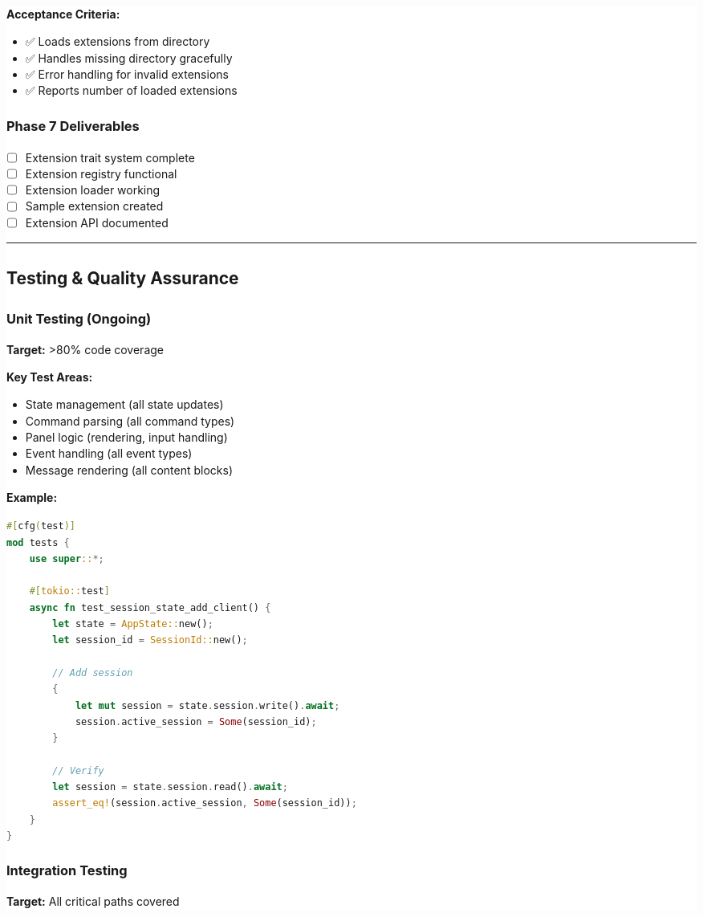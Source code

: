 **Acceptance Criteria:**
- ✅ Loads extensions from directory
- ✅ Handles missing directory gracefully
- ✅ Error handling for invalid extensions
- ✅ Reports number of loaded extensions

### Phase 7 Deliverables
- [ ] Extension trait system complete
- [ ] Extension registry functional
- [ ] Extension loader working
- [ ] Sample extension created
- [ ] Extension API documented

---

## Testing & Quality Assurance

### Unit Testing (Ongoing)
**Target:** >80% code coverage

**Key Test Areas:**
- State management (all state updates)
- Command parsing (all command types)
- Panel logic (rendering, input handling)
- Event handling (all event types)
- Message rendering (all content blocks)

**Example:**
```rust
#[cfg(test)]
mod tests {
    use super::*;

    #[tokio::test]
    async fn test_session_state_add_client() {
        let state = AppState::new();
        let session_id = SessionId::new();

        // Add session
        {
            let mut session = state.session.write().await;
            session.active_session = Some(session_id);
        }

        // Verify
        let session = state.session.read().await;
        assert_eq!(session.active_session, Some(session_id));
    }
}
```

### Integration Testing
**Target:** All critical paths covered
